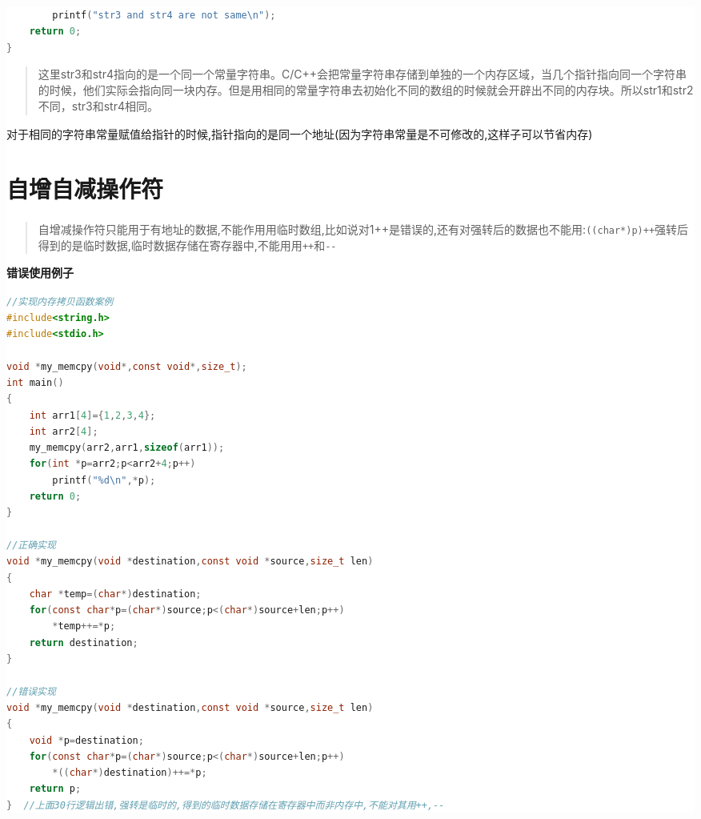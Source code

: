 ```c
        printf("str3 and str4 are not same\n");
    return 0;
}
```

> 这⾥str3和str4指向的是⼀个同⼀个常量字符串。C/C++会把常量字符串存储到单独的⼀个内存区域，当⼏个指针指向同⼀个字符串的时候，他们实际会指向同⼀块内存。但是⽤相同的常量字符串去初始化不同的数组的时候就会开辟出不同的内存块。所以str1和str2不同，str3和str4相同。

对于相同的字符串常量赋值给指针的时候,指针指向的是同一个地址(因为字符串常量是不可修改的,这样子可以节省内存)

# 自增自减操作符

> 自增减操作符只能用于有地址的数据,不能作用用临时数组,比如说对1++是错误的,还有对强转后的数据也不能用:`((char*)p)++`强转后得到的是临时数据,临时数据存储在寄存器中,不能用用`++`和`--`

**错误使用例子**

```c
//实现内存拷贝函数案例
#include<string.h>
#include<stdio.h>

void *my_memcpy(void*,const void*,size_t);
int main()
{
    int arr1[4]={1,2,3,4};
    int arr2[4];
    my_memcpy(arr2,arr1,sizeof(arr1));
    for(int *p=arr2;p<arr2+4;p++)
        printf("%d\n",*p);
    return 0;
}

//正确实现
void *my_memcpy(void *destination,const void *source,size_t len)
{
    char *temp=(char*)destination;
    for(const char*p=(char*)source;p<(char*)source+len;p++)
        *temp++=*p;
    return destination;
}

//错误实现
void *my_memcpy(void *destination,const void *source,size_t len)
{
    void *p=destination;
    for(const char*p=(char*)source;p<(char*)source+len;p++)
        *((char*)destination)++=*p;
   	return p;
}  //上面30行逻辑出错,强转是临时的,得到的临时数据存储在寄存器中而非内存中,不能对其用++,--
```
